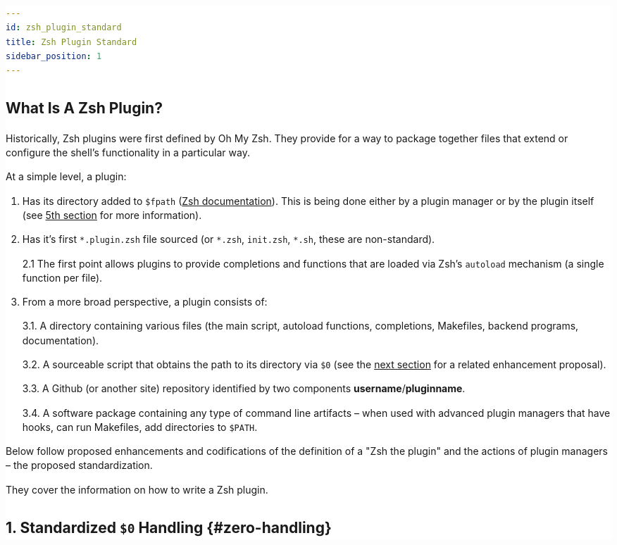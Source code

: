 ```yaml
---
id: zsh_plugin_standard
title: Zsh Plugin Standard
sidebar_position: 1
---
```


## What Is A Zsh Plugin?

Historically, Zsh plugins were first defined by Oh My Zsh. They provide for a way to package together files that extend
or configure the shell’s functionality in a particular way.

At a simple level, a plugin:

1. Has its directory added to `$fpath`
   ([Zsh documentation](http://zsh.sourceforge.net/Doc/Release/Functions.html#Autoloading-Functions)). This is being
   done either by a plugin manager or by the plugin itself (see [5th section](#run-on-unload-call) for more
   information).

2. Has it’s first `*.plugin.zsh` file sourced (or `*.zsh`, `init.zsh`, `*.sh`, these are non-standard).

   2.1 The first point allows plugins to provide completions and functions that are loaded via Zsh’s `autoload`
   mechanism (a single function per file).

3. From a more broad perspective, a plugin consists of:

   3.1. A directory containing various files (the main script, autoload functions, completions, Makefiles, backend
   programs, documentation).

   3.2. A sourceable script that obtains the path to its directory via `$0` (see the [next section](#zero-handling) for
   a related enhancement proposal).

   3.3. A Github (or another site) repository identified by two components **username**/**pluginname**.

   3.4. A software package containing any type of command line artifacts – when used with advanced plugin managers that
   have hooks, can run Makefiles, add directories to `$PATH`.

Below follow proposed enhancements and codifications of the definition of a "Zsh the plugin" and the actions of plugin
managers – the proposed standardization.

They cover the information on how to write a Zsh plugin.

## 1. Standardized `$0` Handling {#zero-handling}
